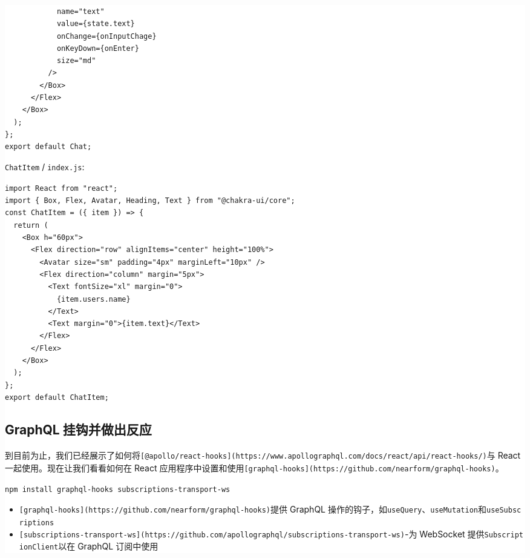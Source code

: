 ```
            name="text"
            value={state.text}
            onChange={onInputChage}
            onKeyDown={onEnter}
            size="md"
          />
        </Box>
      </Flex>
    </Box>
  );
};
export default Chat;

```

`ChatItem` / `index.js`:

```
import React from "react";
import { Box, Flex, Avatar, Heading, Text } from "@chakra-ui/core";
const ChatItem = ({ item }) => {
  return (
    <Box h="60px">
      <Flex direction="row" alignItems="center" height="100%">
        <Avatar size="sm" padding="4px" marginLeft="10px" />
        <Flex direction="column" margin="5px">
          <Text fontSize="xl" margin="0">
            {item.users.name}
          </Text>
          <Text margin="0">{item.text}</Text>
        </Flex>
      </Flex>
    </Box>
  );
};
export default ChatItem;

```

## GraphQL 挂钩并做出反应

到目前为止，我们已经展示了如何将`[@apollo/react-hooks](https://www.apollographql.com/docs/react/api/react-hooks/)`与 React 一起使用。现在让我们看看如何在 React 应用程序中设置和使用`[graphql-hooks](https://github.com/nearform/graphql-hooks)`。

```
npm install graphql-hooks subscriptions-transport-ws

```

*   `[graphql-hooks](https://github.com/nearform/graphql-hooks)`提供 GraphQL 操作的钩子，如`useQuery`、`useMutation`和`useSubscriptions`
*   `[subscriptions-transport-ws](https://github.com/apollographql/subscriptions-transport-ws)`-为 WebSocket 提供`SubscriptionClient`以在 GraphQL 订阅中使用
